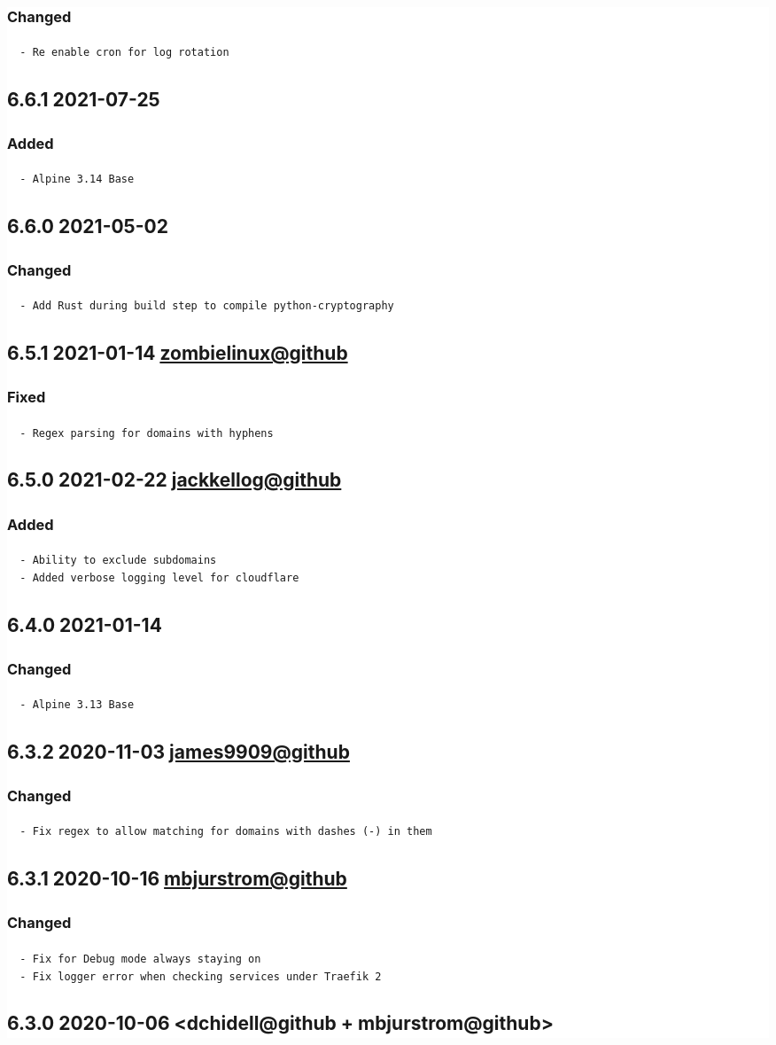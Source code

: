    ### Changed
      - Re enable cron for log rotation


## 6.6.1 2021-07-25 <dave at tiredofit dot ca>

   ### Added
      - Alpine 3.14 Base


## 6.6.0 2021-05-02 <dave at tiredofit dot ca>

   ### Changed
      - Add Rust during build step to compile python-cryptography


## 6.5.1 2021-01-14 <zombielinux@github>

   ### Fixed
      - Regex parsing for domains with hyphens
 

## 6.5.0 2021-02-22 <jackkellog@github>

   ### Added
      - Ability to exclude subdomains 
      - Added verbose logging level for cloudflare

## 6.4.0 2021-01-14 <dave at tiredofit dot ca>

   ### Changed
      - Alpine 3.13 Base         


## 6.3.2 2020-11-03 <james9909@github>

   ### Changed
      - Fix regex to allow matching for domains with dashes (-) in them

## 6.3.1 2020-10-16 <mbjurstrom@github>

   ### Changed
      - Fix for Debug mode always staying on
      - Fix logger error when checking services under Traefik 2

## 6.3.0 2020-10-06 <dchidell@github + mbjurstrom@github>
